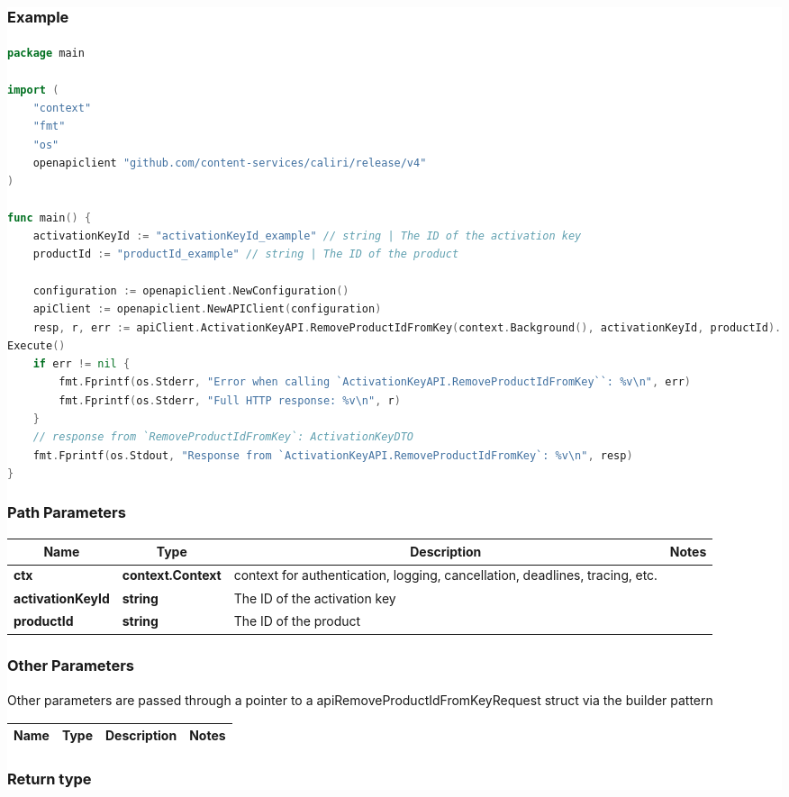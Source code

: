 



### Example

```go
package main

import (
	"context"
	"fmt"
	"os"
	openapiclient "github.com/content-services/caliri/release/v4"
)

func main() {
	activationKeyId := "activationKeyId_example" // string | The ID of the activation key
	productId := "productId_example" // string | The ID of the product

	configuration := openapiclient.NewConfiguration()
	apiClient := openapiclient.NewAPIClient(configuration)
	resp, r, err := apiClient.ActivationKeyAPI.RemoveProductIdFromKey(context.Background(), activationKeyId, productId).Execute()
	if err != nil {
		fmt.Fprintf(os.Stderr, "Error when calling `ActivationKeyAPI.RemoveProductIdFromKey``: %v\n", err)
		fmt.Fprintf(os.Stderr, "Full HTTP response: %v\n", r)
	}
	// response from `RemoveProductIdFromKey`: ActivationKeyDTO
	fmt.Fprintf(os.Stdout, "Response from `ActivationKeyAPI.RemoveProductIdFromKey`: %v\n", resp)
}
```

### Path Parameters


Name | Type | Description  | Notes
------------- | ------------- | ------------- | -------------
**ctx** | **context.Context** | context for authentication, logging, cancellation, deadlines, tracing, etc.
**activationKeyId** | **string** | The ID of the activation key | 
**productId** | **string** | The ID of the product | 

### Other Parameters

Other parameters are passed through a pointer to a apiRemoveProductIdFromKeyRequest struct via the builder pattern


Name | Type | Description  | Notes
------------- | ------------- | ------------- | -------------



### Return type
